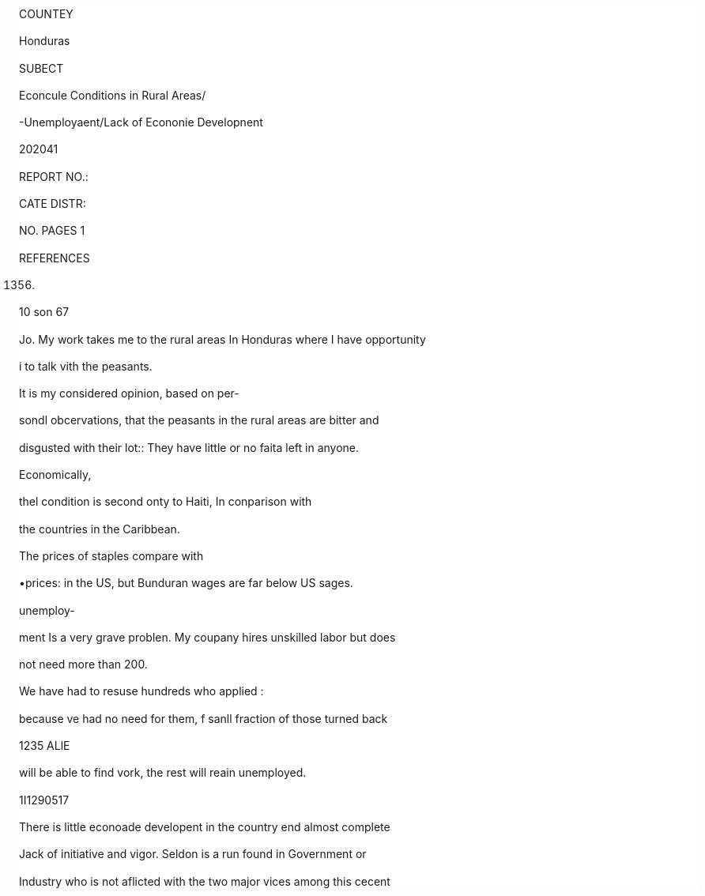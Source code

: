 COUNTEY

Honduras

SUBECT

Econcule Conditions in Rural Areas/

-Unemployaent/Lack of Econonie Developnent

202041

REPORT NO.:

CATE DISTR:

NO. PAGES 1

REFERENCES

1356)

10 son 67

Jo. My work takes me to the rural areas In Honduras where I have opportunity

i to talk vith the peasants.

It is my considered opinion, based on per-

sondl obcervations, that the peasants in the rural areas are bitter and

disgusted with their lot:: They have little or no faita left in anyone.

Economically,

thel condition is second onty to Haiti, In conparison with

the countries in the Caribbean.

The prices of staples compare with

•prices: in the US, but Bunduran wages are far below US sages.

unemploy-

ment Is a very grave problen. My coupany hires unskilled labor but does

not need more than 200.

We have had to resuse hundreds who applied :

because ve had no need for them, f sanll fraction of those turned back

1235 ALlE

will be able to find vork, the rest will reain unemployed.

1I1290517

There is little econoade developent in the country end almost complete

Jack of initiative and vigor. Seldon is a run found in Government or

Industry who is not aflicted with the two major vices among this cecent
